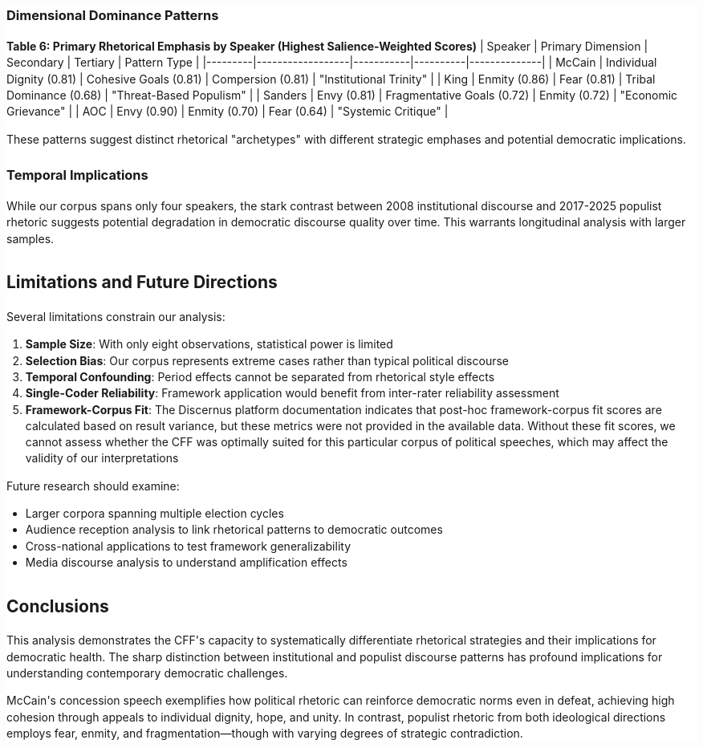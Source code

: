 ### Dimensional Dominance Patterns

**Table 6: Primary Rhetorical Emphasis by Speaker (Highest Salience-Weighted Scores)**
| Speaker | Primary Dimension | Secondary | Tertiary | Pattern Type |
|---------|------------------|-----------|----------|--------------|
| McCain | Individual Dignity (0.81) | Cohesive Goals (0.81) | Compersion (0.81) | "Institutional Trinity" |
| King | Enmity (0.86) | Fear (0.81) | Tribal Dominance (0.68) | "Threat-Based Populism" |
| Sanders | Envy (0.81) | Fragmentative Goals (0.72) | Enmity (0.72) | "Economic Grievance" |
| AOC | Envy (0.90) | Enmity (0.70) | Fear (0.64) | "Systemic Critique" |

These patterns suggest distinct rhetorical "archetypes" with different strategic emphases and potential democratic implications.

### Temporal Implications

While our corpus spans only four speakers, the stark contrast between 2008 institutional discourse and 2017-2025 populist rhetoric suggests potential degradation in democratic discourse quality over time. This warrants longitudinal analysis with larger samples.

## Limitations and Future Directions

Several limitations constrain our analysis:

1. **Sample Size**: With only eight observations, statistical power is limited
2. **Selection Bias**: Our corpus represents extreme cases rather than typical political discourse
3. **Temporal Confounding**: Period effects cannot be separated from rhetorical style effects
4. **Single-Coder Reliability**: Framework application would benefit from inter-rater reliability assessment
5. **Framework-Corpus Fit**: The Discernus platform documentation indicates that post-hoc framework-corpus fit scores are calculated based on result variance, but these metrics were not provided in the available data. Without these fit scores, we cannot assess whether the CFF was optimally suited for this particular corpus of political speeches, which may affect the validity of our interpretations

Future research should examine:
- Larger corpora spanning multiple election cycles
- Audience reception analysis to link rhetorical patterns to democratic outcomes
- Cross-national applications to test framework generalizability
- Media discourse analysis to understand amplification effects

## Conclusions

This analysis demonstrates the CFF's capacity to systematically differentiate rhetorical strategies and their implications for democratic health. The sharp distinction between institutional and populist discourse patterns has profound implications for understanding contemporary democratic challenges.

McCain's concession speech exemplifies how political rhetoric can reinforce democratic norms even in defeat, achieving high cohesion through appeals to individual dignity, hope, and unity. In contrast, populist rhetoric from both ideological directions employs fear, enmity, and fragmentation—though with varying degrees of strategic contradiction.
